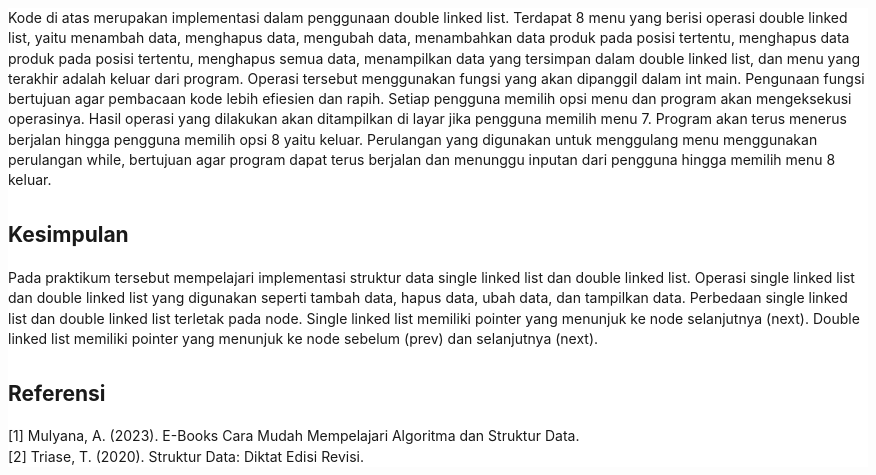 Kode di atas merupakan implementasi dalam penggunaan double linked list. Terdapat 8 menu yang berisi operasi double linked list, yaitu menambah data, menghapus data, mengubah data, menambahkan data produk pada posisi tertentu, menghapus data produk pada posisi tertentu, menghapus semua data, menampilkan data yang tersimpan dalam double linked list, dan menu yang terakhir adalah keluar dari program. Operasi tersebut menggunakan fungsi yang akan dipanggil dalam int main. Pengunaan fungsi bertujuan agar pembacaan kode lebih efiesien dan rapih. Setiap pengguna memilih opsi menu dan program akan mengeksekusi operasinya. Hasil operasi yang dilakukan akan ditampilkan di layar jika pengguna memilih menu 7. Program akan terus menerus berjalan hingga pengguna memilih opsi 8 yaitu keluar. Perulangan yang digunakan untuk menggulang menu menggunakan perulangan while, bertujuan agar program dapat terus berjalan dan menunggu inputan dari pengguna hingga memilih menu 8 keluar.

## Kesimpulan
Pada praktikum tersebut mempelajari implementasi struktur data single linked list  dan double linked list. Operasi single linked list dan double linked list  yang digunakan seperti tambah data, hapus data, ubah data, dan tampilkan data. Perbedaan single linked list dan double linked list terletak pada node. Single linked list memiliki pointer yang menunjuk ke node selanjutnya (next). Double linked list memiliki pointer yang menunjuk ke node sebelum (prev) dan selanjutnya (next).

## Referensi
[1] Mulyana, A. (2023). E-Books Cara Mudah Mempelajari Algoritma dan Struktur Data.<br/>
[2] Triase, T. (2020). Struktur Data: Diktat Edisi Revisi.<br/>

